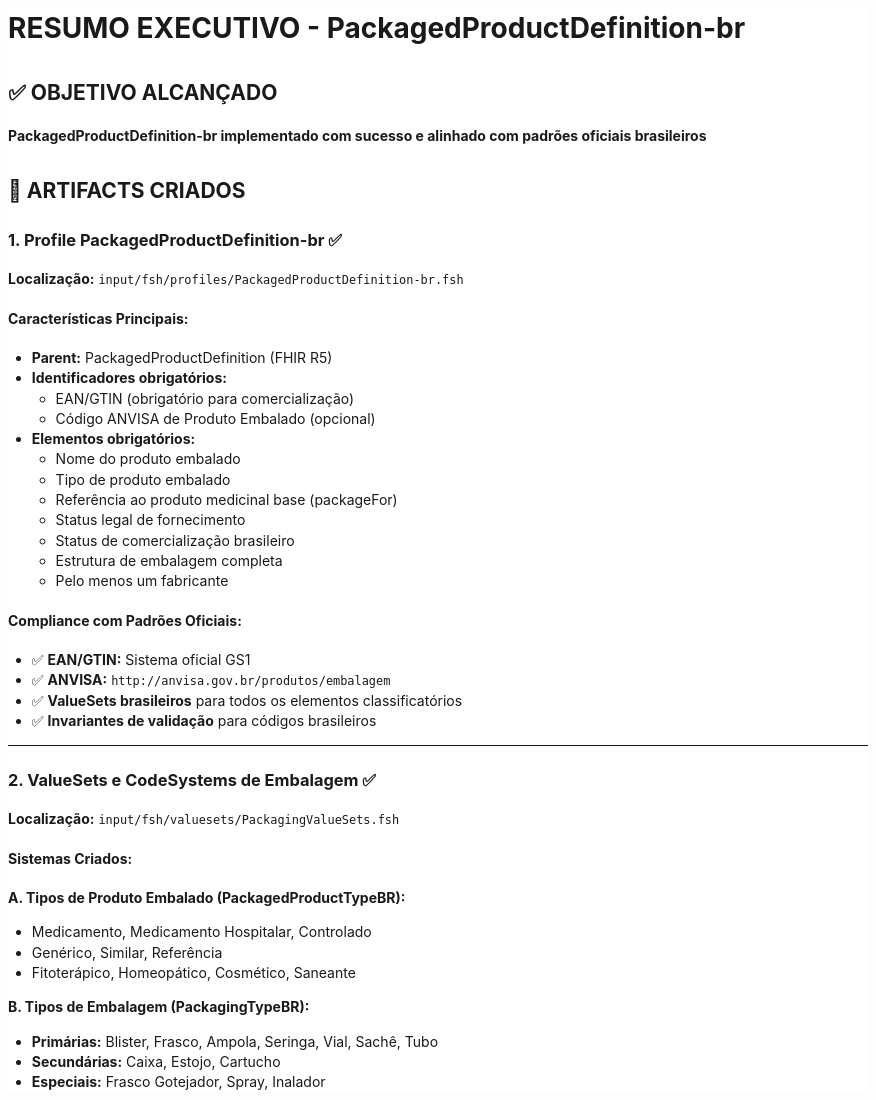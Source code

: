 # RESUMO EXECUTIVO - PackagedProductDefinition-br

## ✅ OBJETIVO ALCANÇADO

**PackagedProductDefinition-br implementado com sucesso e alinhado com padrões oficiais brasileiros**

## 🎯 ARTIFACTS CRIADOS

### 1. Profile PackagedProductDefinition-br ✅

**Localização:** `input/fsh/profiles/PackagedProductDefinition-br.fsh`

#### **Características Principais:**
- **Parent:** PackagedProductDefinition (FHIR R5)
- **Identificadores obrigatórios:**
  - EAN/GTIN (obrigatório para comercialização)
  - Código ANVISA de Produto Embalado (opcional)
- **Elementos obrigatórios:**
  - Nome do produto embalado
  - Tipo de produto embalado
  - Referência ao produto medicinal base (packageFor)
  - Status legal de fornecimento
  - Status de comercialização brasileiro
  - Estrutura de embalagem completa
  - Pelo menos um fabricante

#### **Compliance com Padrões Oficiais:**
- ✅ **EAN/GTIN:** Sistema oficial GS1
- ✅ **ANVISA:** `http://anvisa.gov.br/produtos/embalagem`
- ✅ **ValueSets brasileiros** para todos os elementos classificatórios
- ✅ **Invariantes de validação** para códigos brasileiros

---

### 2. ValueSets e CodeSystems de Embalagem ✅

**Localização:** `input/fsh/valuesets/PackagingValueSets.fsh`

#### **Sistemas Criados:**

**A. Tipos de Produto Embalado (PackagedProductTypeBR):**
- Medicamento, Medicamento Hospitalar, Controlado
- Genérico, Similar, Referência
- Fitoterápico, Homeopático, Cosmético, Saneante

**B. Tipos de Embalagem (PackagingTypeBR):**
- **Primárias:** Blister, Frasco, Ampola, Seringa, Vial, Sachê, Tubo
- **Secundárias:** Caixa, Estojo, Cartucho
- **Especiais:** Frasco Gotejador, Spray, Inalador
